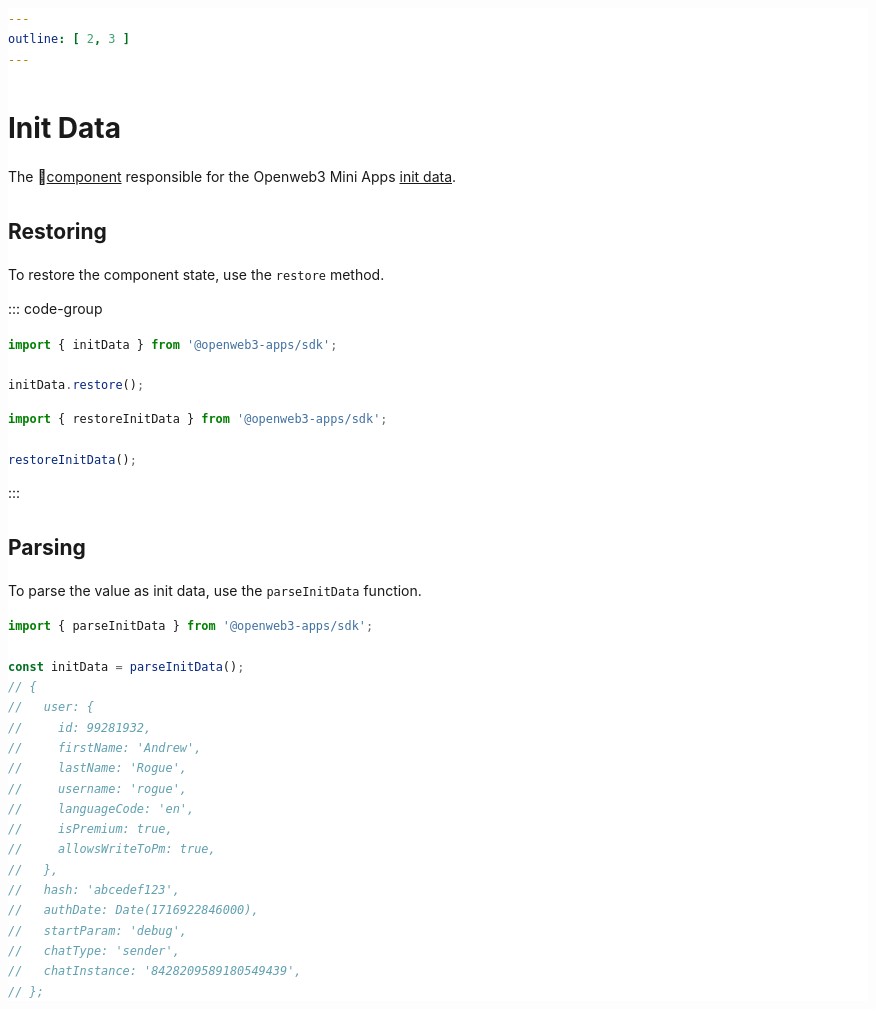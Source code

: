 ```yaml
---
outline: [ 2, 3 ]
---
```


# Init Data

The 💠[component](../scopes.md) responsible for the Openweb3 Mini
Apps [init data](../../../../platform/init-data.md).

## Restoring

To restore the component state, use the `restore` method.

::: code-group

```ts [Variable]
import { initData } from '@openweb3-apps/sdk';

initData.restore();
```

```ts [Functions]
import { restoreInitData } from '@openweb3-apps/sdk';

restoreInitData();
```

:::

## Parsing

To parse the value as init data, use the `parseInitData` function.

```ts
import { parseInitData } from '@openweb3-apps/sdk';

const initData = parseInitData();
// {
//   user: {
//     id: 99281932,
//     firstName: 'Andrew',
//     lastName: 'Rogue',
//     username: 'rogue',
//     languageCode: 'en',
//     isPremium: true,
//     allowsWriteToPm: true,
//   },
//   hash: 'abcedef123',
//   authDate: Date(1716922846000),
//   startParam: 'debug',
//   chatType: 'sender',
//   chatInstance: '8428209589180549439',
// };
```
